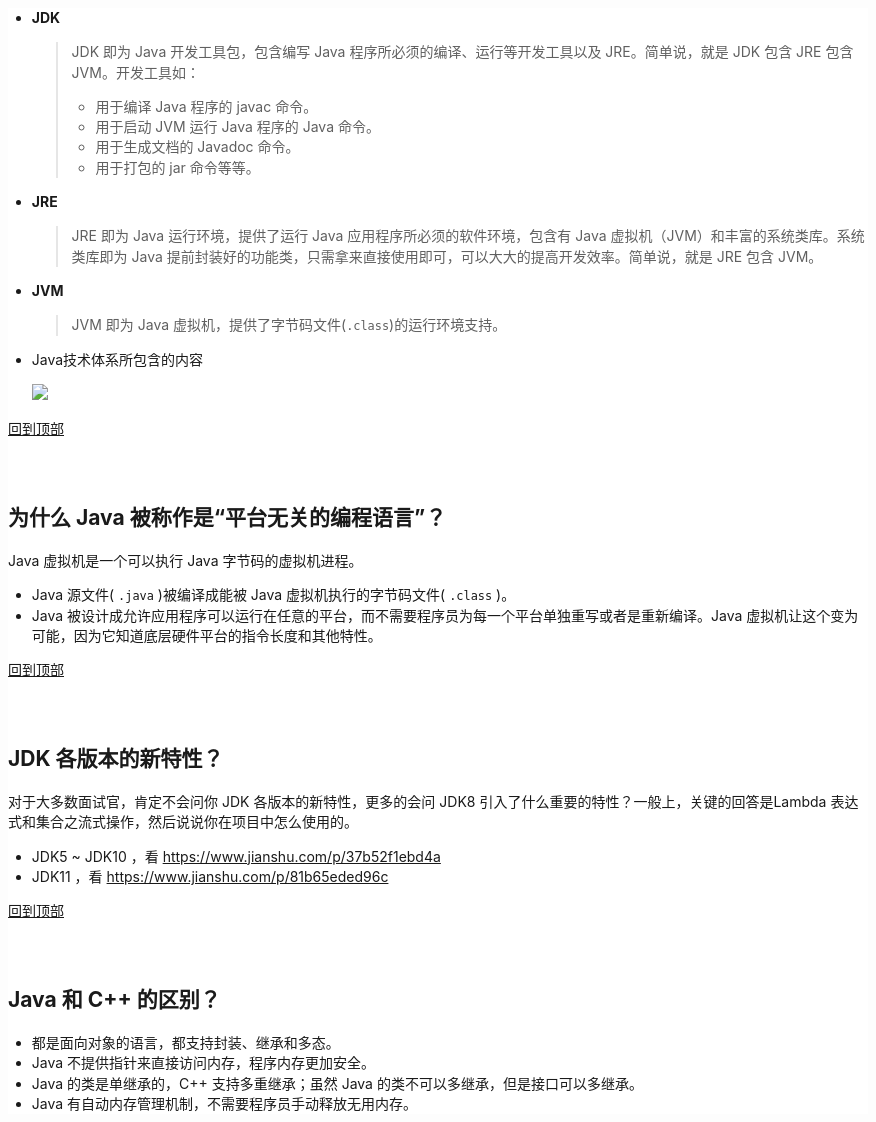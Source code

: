 - **JDK**

  > JDK 即为 Java 开发工具包，包含编写 Java 程序所必须的编译、运行等开发工具以及 JRE。简单说，就是 JDK 包含 JRE 包含 JVM。开发工具如：
  >
  > - 用于编译 Java 程序的 javac 命令。
  > - 用于启动 JVM 运行 Java 程序的 Java 命令。
  > - 用于生成文档的 Javadoc 命令。
  > - 用于打包的 jar 命令等等。

- **JRE**

  > JRE 即为 Java 运行环境，提供了运行 Java 应用程序所必须的软件环境，包含有 Java 虚拟机（JVM）和丰富的系统类库。系统类库即为 Java 提前封装好的功能类，只需拿来直接使用即可，可以大大的提高开发效率。简单说，就是 JRE 包含 JVM。

- **JVM**

  > JVM 即为 Java 虚拟机，提供了字节码文件(`.class`)的运行环境支持。

- Java技术体系所包含的内容

  ![](https://raw.githubusercontent.com/jiangshuangjun/studynote/master/04-%E8%B5%84%E6%BA%90/01-%E5%9B%BE%E7%89%87/JDK.png)

<span>[回到顶部](#0)</span>

<span id = "7">

<br/>

##  **为什么 Java 被称作是“平台无关的编程语言”？**

Java 虚拟机是一个可以执行 Java 字节码的虚拟机进程。

- Java 源文件( `.java` )被编译成能被 Java 虚拟机执行的字节码文件( `.class` )。
- Java 被设计成允许应用程序可以运行在任意的平台，而不需要程序员为每一个平台单独重写或者是重新编译。Java 虚拟机让这个变为可能，因为它知道底层硬件平台的指令长度和其他特性。

<span>[回到顶部](#0)</span>

<span id = "8">

<br/>

## **JDK 各版本的新特性？**

对于大多数面试官，肯定不会问你 JDK 各版本的新特性，更多的会问 JDK8 引入了什么重要的特性？一般上，关键的回答是Lambda 表达式和集合之流式操作，然后说说你在项目中怎么使用的。

- JDK5 ~ JDK10 ，看 <https://www.jianshu.com/p/37b52f1ebd4a>
- JDK11 ，看 <https://www.jianshu.com/p/81b65eded96c>

<span>[回到顶部](#0)</span>

<span id = "9">

<br/>

##  **Java 和 C++ 的区别？**

- 都是面向对象的语言，都支持封装、继承和多态。
- Java 不提供指针来直接访问内存，程序内存更加安全。
- Java 的类是单继承的，C++ 支持多重继承；虽然 Java 的类不可以多继承，但是接口可以多继承。
- Java 有自动内存管理机制，不需要程序员手动释放无用内存。
